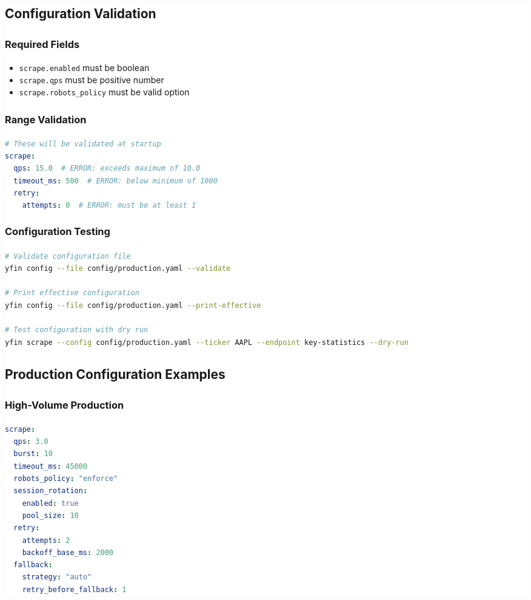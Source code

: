 ## Configuration Validation

### Required Fields
- `scrape.enabled` must be boolean
- `scrape.qps` must be positive number
- `scrape.robots_policy` must be valid option

### Range Validation
```yaml
# These will be validated at startup
scrape:
  qps: 15.0  # ERROR: exceeds maximum of 10.0
  timeout_ms: 500  # ERROR: below minimum of 1000
  retry:
    attempts: 0  # ERROR: must be at least 1
```

### Configuration Testing

```bash
# Validate configuration file
yfin config --file config/production.yaml --validate

# Print effective configuration
yfin config --file config/production.yaml --print-effective

# Test configuration with dry run
yfin scrape --config config/production.yaml --ticker AAPL --endpoint key-statistics --dry-run
```

## Production Configuration Examples

### High-Volume Production
```yaml
scrape:
  qps: 3.0
  burst: 10
  timeout_ms: 45000
  robots_policy: "enforce"
  session_rotation:
    enabled: true
    pool_size: 10
  retry:
    attempts: 2
    backoff_base_ms: 2000
  fallback:
    strategy: "auto"
    retry_before_fallback: 1
```

